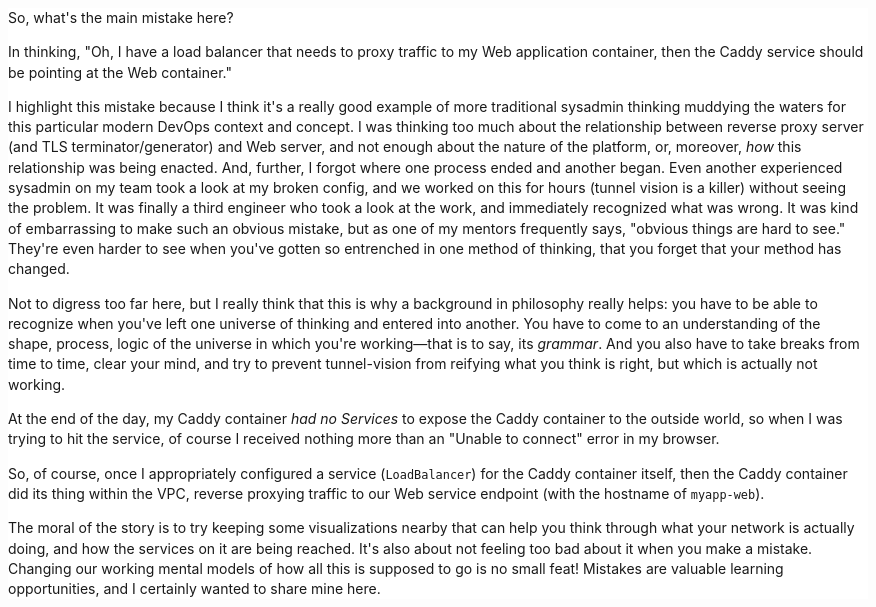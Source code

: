 So, what's the main mistake here?

In thinking, "Oh, I have a load balancer that needs to proxy traffic to my Web application container, then the Caddy service should be pointing at the Web container."

I highlight this mistake because I think it's a really good example of more traditional sysadmin thinking muddying the waters for this particular modern DevOps context and concept. I was thinking too much about the relationship between reverse proxy server (and TLS terminator/generator) and Web server, and not enough about the nature of the platform, or, moreover, _how_ this relationship was being enacted. And, further, I forgot where one process ended and another began. Even another experienced sysadmin on my team took a look at my broken config, and we worked on this for hours (tunnel vision is a killer) without seeing the problem. It was finally a third engineer who took a look at the work, and immediately recognized what was wrong. It was kind of embarrassing to make such an obvious mistake, but as one of my mentors frequently says, "obvious things are hard to see." They're even harder to see when you've gotten so entrenched in one method of thinking, that you forget that your method has changed.

Not to digress too far here, but I really think that this is why a background in philosophy really helps: you have to be able to recognize when you've left one universe of thinking and entered into another. You have to come to an understanding of the shape, process, logic of the universe in which you're working—that is to say, its _grammar_. And you also have to take breaks from time to time, clear your mind, and try to prevent tunnel-vision from reifying what you think is right, but which is actually not working.

At the end of the day, my Caddy container _had no Services_ to expose the Caddy container to the outside world, so when I was trying to hit the service, of course I received nothing more than an "Unable to connect" error in my browser.

So, of course, once I appropriately configured a service (`LoadBalancer`) for the Caddy container itself, then the Caddy container did its thing within the VPC, reverse proxying traffic to our Web service endpoint (with the hostname of `myapp-web`).

The moral of the story is to try keeping some visualizations nearby that can help you think through what your network is actually doing, and how the services on it are being reached. It's also about not feeling too bad about it when you make a mistake. Changing our working mental models of how all this is supposed to go is no small feat! Mistakes are valuable learning opportunities, and I certainly wanted to share mine here.
